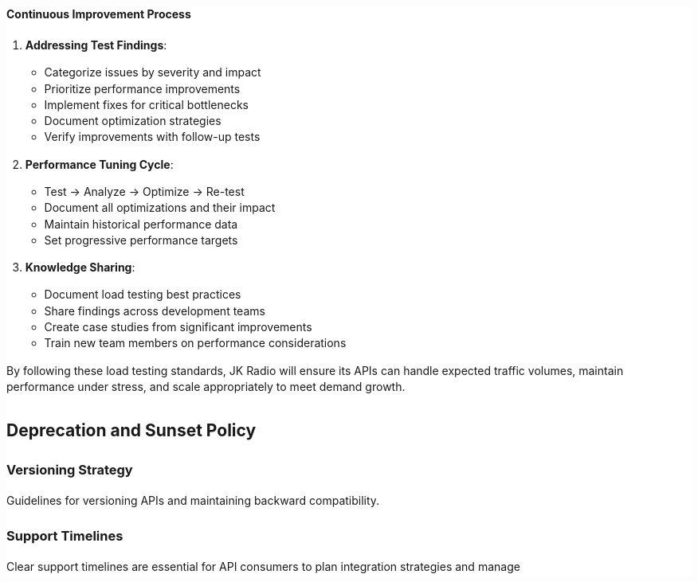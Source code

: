 #### Continuous Improvement Process

1. **Addressing Test Findings**:

   - Categorize issues by severity and impact
   - Prioritize performance improvements
   - Implement fixes for critical bottlenecks
   - Document optimization strategies
   - Verify improvements with follow-up tests

2. **Performance Tuning Cycle**:

   - Test → Analyze → Optimize → Re-test
   - Document all optimizations and their impact
   - Maintain historical performance data
   - Set progressive performance targets

3. **Knowledge Sharing**:
   - Document load testing best practices
   - Share findings across development teams
   - Create case studies from significant improvements
   - Train new team members on performance considerations

By following these load testing standards, JK Radio will ensure its APIs can handle expected traffic
volumes, maintain performance under stress, and scale appropriately to meet demand growth.

## Deprecation and Sunset Policy

### Versioning Strategy

Guidelines for versioning APIs and maintaining backward compatibility.

### Support Timelines

Clear support timelines are essential for API consumers to plan integration strategies and manage
